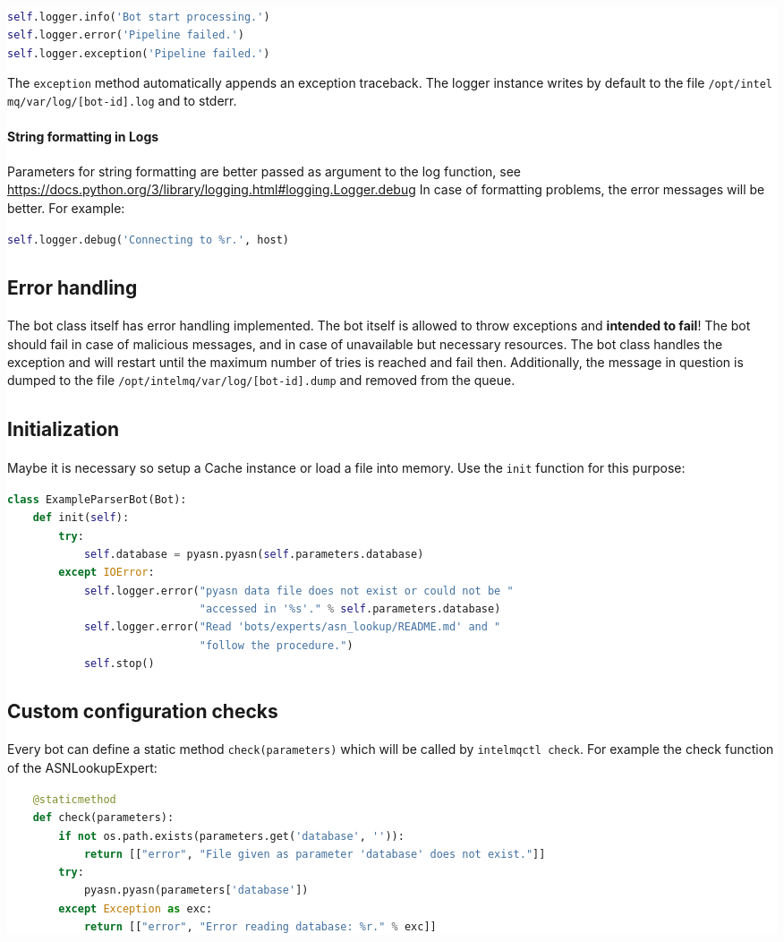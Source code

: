 ```python
self.logger.info('Bot start processing.')
self.logger.error('Pipeline failed.')
self.logger.exception('Pipeline failed.')
```
The `exception` method automatically appends an exception traceback. The logger instance writes by default to the file `/opt/intelmq/var/log/[bot-id].log` and to stderr.

#### String formatting in Logs

Parameters for string formatting are better passed as argument to the log function, see https://docs.python.org/3/library/logging.html#logging.Logger.debug
In case of formatting problems, the error messages will be better. For example:

```python
self.logger.debug('Connecting to %r.', host)
```

## Error handling

The bot class itself has error handling implemented. The bot itself is allowed to throw exceptions and **intended to fail**! The bot should fail in case of malicious messages, and in case of unavailable but necessary resources. The bot class handles the exception and will restart until the maximum number of tries is reached and fail then. Additionally, the message in question is dumped to the file `/opt/intelmq/var/log/[bot-id].dump` and removed from the queue.

## Initialization

Maybe it is necessary so setup a Cache instance or load a file into memory. Use the `init` function for this purpose:

```python
class ExampleParserBot(Bot):
    def init(self):
        try:
            self.database = pyasn.pyasn(self.parameters.database)
        except IOError:
            self.logger.error("pyasn data file does not exist or could not be "
                              "accessed in '%s'." % self.parameters.database)
            self.logger.error("Read 'bots/experts/asn_lookup/README.md' and "
                              "follow the procedure.")
            self.stop()
```

## Custom configuration checks

Every bot can define a static method `check(parameters)` which will be called by `intelmqctl check`.
For example the check function of the ASNLookupExpert:

```python
    @staticmethod
    def check(parameters):
        if not os.path.exists(parameters.get('database', '')):
            return [["error", "File given as parameter 'database' does not exist."]]
        try:
            pyasn.pyasn(parameters['database'])
        except Exception as exc:
            return [["error", "Error reading database: %r." % exc]]
```
